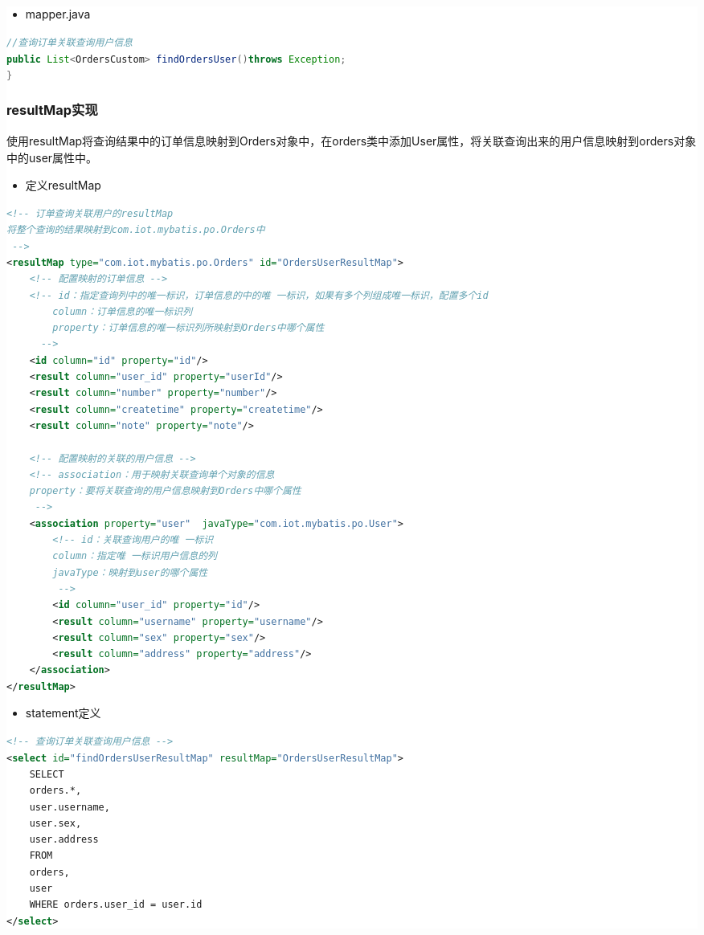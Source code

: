 
- mapper.java

```java
//查询订单关联查询用户信息
public List<OrdersCustom> findOrdersUser()throws Exception;
}
```

### resultMap实现

使用resultMap将查询结果中的订单信息映射到Orders对象中，在orders类中添加User属性，将关联查询出来的用户信息映射到orders对象中的user属性中。

- 定义resultMap


```xml
<!-- 订单查询关联用户的resultMap
将整个查询的结果映射到com.iot.mybatis.po.Orders中
 -->
<resultMap type="com.iot.mybatis.po.Orders" id="OrdersUserResultMap">
    <!-- 配置映射的订单信息 -->
    <!-- id：指定查询列中的唯一标识，订单信息的中的唯 一标识，如果有多个列组成唯一标识，配置多个id
        column：订单信息的唯一标识列
        property：订单信息的唯一标识列所映射到Orders中哪个属性
      -->
    <id column="id" property="id"/>
    <result column="user_id" property="userId"/>
    <result column="number" property="number"/>
    <result column="createtime" property="createtime"/>
    <result column="note" property="note"/>

    <!-- 配置映射的关联的用户信息 -->
    <!-- association：用于映射关联查询单个对象的信息
    property：要将关联查询的用户信息映射到Orders中哪个属性
     -->
    <association property="user"  javaType="com.iot.mybatis.po.User">
        <!-- id：关联查询用户的唯 一标识
        column：指定唯 一标识用户信息的列
        javaType：映射到user的哪个属性
         -->
        <id column="user_id" property="id"/>
        <result column="username" property="username"/>
        <result column="sex" property="sex"/>
        <result column="address" property="address"/>
    </association>
</resultMap>

```


- statement定义


```xml
<!-- 查询订单关联查询用户信息 -->
<select id="findOrdersUserResultMap" resultMap="OrdersUserResultMap">
    SELECT
    orders.*,
    user.username,
    user.sex,
    user.address
    FROM
    orders,
    user
    WHERE orders.user_id = user.id
</select>
```
